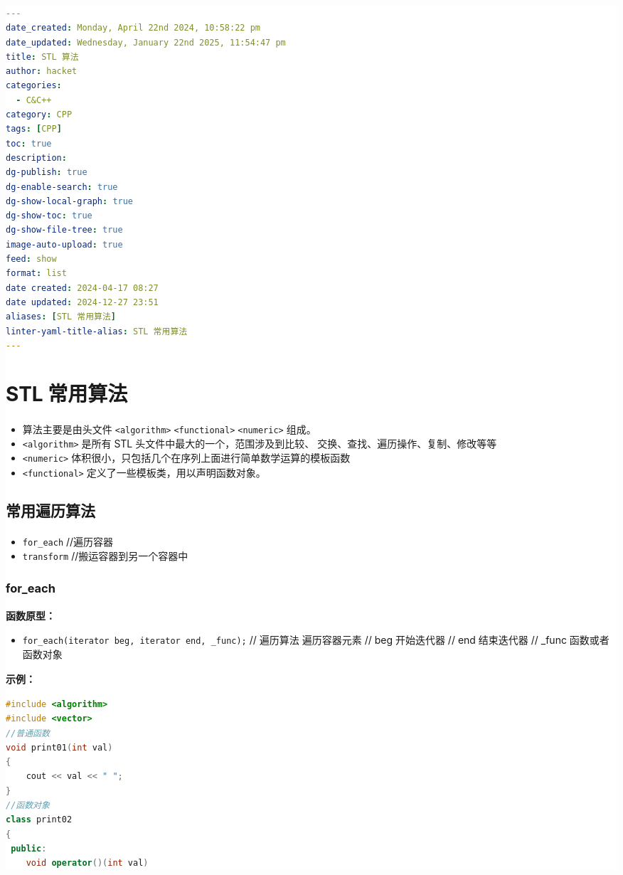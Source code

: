 ```yaml
---
date_created: Monday, April 22nd 2024, 10:58:22 pm
date_updated: Wednesday, January 22nd 2025, 11:54:47 pm
title: STL 算法
author: hacket
categories:
  - C&C++
category: CPP
tags: [CPP]
toc: true
description: 
dg-publish: true
dg-enable-search: true
dg-show-local-graph: true
dg-show-toc: true
dg-show-file-tree: true
image-auto-upload: true
feed: show
format: list
date created: 2024-04-17 08:27
date updated: 2024-12-27 23:51
aliases: [STL 常用算法]
linter-yaml-title-alias: STL 常用算法
---
```


# STL 常用算法

- 算法主要是由头文件 `<algorithm>` `<functional>` `<numeric>` 组成。
- `<algorithm>` 是所有 STL 头文件中最大的一个，范围涉及到比较、 交换、查找、遍历操作、复制、修改等等
- `<numeric>` 体积很小，只包括几个在序列上面进行简单数学运算的模板函数
- `<functional>` 定义了一些模板类，用以声明函数对象。

## 常用遍历算法

- `for_each` //遍历容器
- `transform` //搬运容器到另一个容器中

### for_each

**函数原型：**

- `for_each(iterator beg, iterator end, _func);`
  // 遍历算法 遍历容器元素
  // beg 开始迭代器
  // end 结束迭代器
  // _func 函数或者函数对象

**示例：**

```cpp
#include <algorithm>
#include <vector>
//普通函数
void print01(int val) 
{
	cout << val << " ";
}
//函数对象
class print02 
{
 public:
	void operator()(int val) 
```